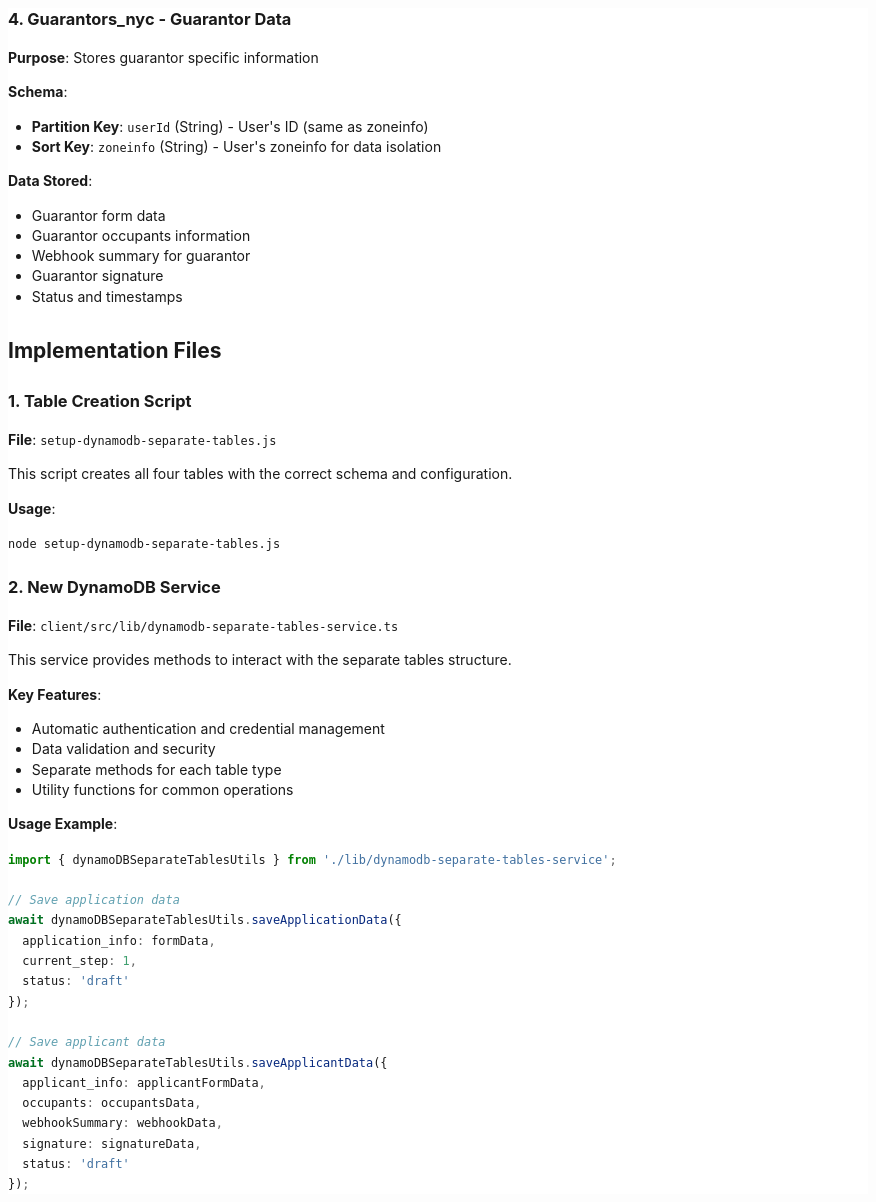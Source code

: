 ### 4. Guarantors_nyc - Guarantor Data
**Purpose**: Stores guarantor specific information

**Schema**:
- **Partition Key**: `userId` (String) - User's ID (same as zoneinfo)
- **Sort Key**: `zoneinfo` (String) - User's zoneinfo for data isolation

**Data Stored**:
- Guarantor form data
- Guarantor occupants information
- Webhook summary for guarantor
- Guarantor signature
- Status and timestamps

## Implementation Files

### 1. Table Creation Script
**File**: `setup-dynamodb-separate-tables.js`

This script creates all four tables with the correct schema and configuration.

**Usage**:
```bash
node setup-dynamodb-separate-tables.js
```

### 2. New DynamoDB Service
**File**: `client/src/lib/dynamodb-separate-tables-service.ts`

This service provides methods to interact with the separate tables structure.

**Key Features**:
- Automatic authentication and credential management
- Data validation and security
- Separate methods for each table type
- Utility functions for common operations

**Usage Example**:
```typescript
import { dynamoDBSeparateTablesUtils } from './lib/dynamodb-separate-tables-service';

// Save application data
await dynamoDBSeparateTablesUtils.saveApplicationData({
  application_info: formData,
  current_step: 1,
  status: 'draft'
});

// Save applicant data
await dynamoDBSeparateTablesUtils.saveApplicantData({
  applicant_info: applicantFormData,
  occupants: occupantsData,
  webhookSummary: webhookData,
  signature: signatureData,
  status: 'draft'
});
```

